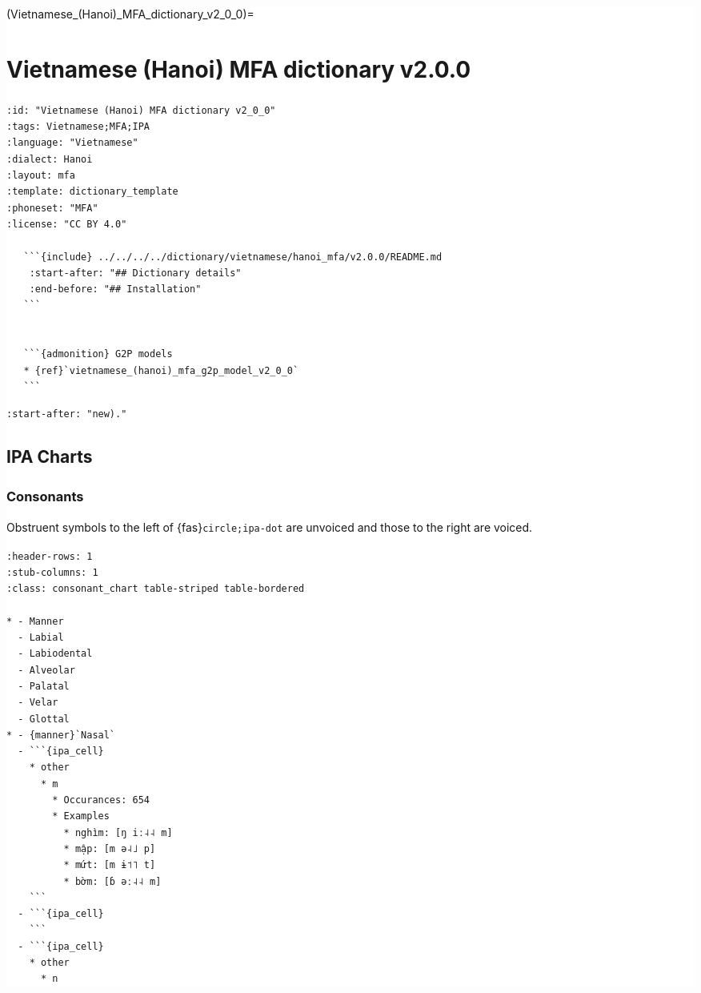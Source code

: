 
(Vietnamese_(Hanoi)_MFA_dictionary_v2_0_0)=
# Vietnamese (Hanoi) MFA dictionary v2.0.0

``````{dictionary} Vietnamese (Hanoi) MFA dictionary v2.0.0
:id: "Vietnamese (Hanoi) MFA dictionary v2_0_0"
:tags: Vietnamese;MFA;IPA
:language: "Vietnamese"
:dialect: Hanoi
:layout: mfa
:template: dictionary_template
:phoneset: "MFA"
:license: "CC BY 4.0"

   ```{include} ../../../../dictionary/vietnamese/hanoi_mfa/v2.0.0/README.md
    :start-after: "## Dictionary details"
    :end-before: "## Installation"
   ```


   ```{admonition} G2P models
   * {ref}`vietnamese_(hanoi)_mfa_g2p_model_v2_0_0`
   ```

``````

```{include} ../../../../dictionary/vietnamese/hanoi_mfa/v2.0.0/README.md
:start-after: "new)."
```

## IPA Charts

### Consonants

Obstruent symbols to the left of {fas}`circle;ipa-dot` are unvoiced and those to the right are voiced.

``````{list-table}
:header-rows: 1
:stub-columns: 1
:class: consonant_chart table-striped table-bordered

* - Manner
  - Labial
  - Labiodental
  - Alveolar
  - Palatal
  - Velar
  - Glottal
* - {manner}`Nasal`
  - ```{ipa_cell}
    * other
      * m
        * Occurances: 654
        * Examples
          * nghìm: [ŋ iː˨˨ m]
          * mập: [m ə˨˩ p]
          * mứt: [m ɨ˦˥ t]
          * bờm: [ɓ əː˨˨ m]
    ```
  - ```{ipa_cell}
    ```
  - ```{ipa_cell}
    * other
      * n
``````